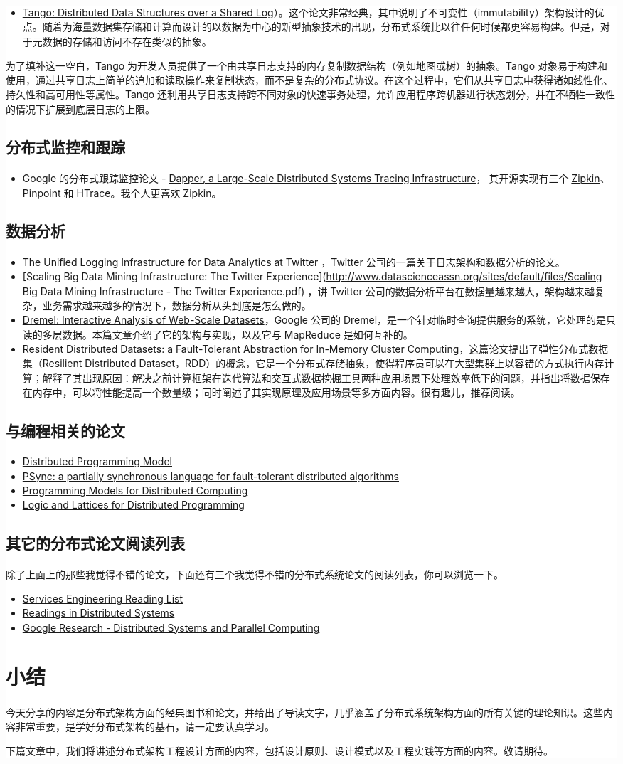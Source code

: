 * [Tango: Distributed Data Structures over a Shared Log](https://www.microsoft.com/en-us/research/wp-content/uploads/2013/11/Tango.pdf)）。这个论文非常经典，其中说明了不可变性（immutability）架构设计的优点。随着为海量数据集存储和计算而设计的以数据为中心的新型抽象技术的出现，分布式系统比以往任何时候都更容易构建。但是，对于元数据的存储和访问不存在类似的抽象。

为了填补这一空白，Tango 为开发人员提供了一个由共享日志支持的内存复制数据结构（例如地图或树）的抽象。Tango 对象易于构建和使用，通过共享日志上简单的追加和读取操作来复制状态，而不是复杂的分布式协议。在这个过程中，它们从共享日志中获得诸如线性化、持久性和高可用性等属性。Tango 还利用共享日志支持跨不同对象的快速事务处理，允许应用程序跨机器进行状态划分，并在不牺牲一致性的情况下扩展到底层日志的上限。

## 分布式监控和跟踪

* Google 的分布式跟踪监控论文 - [Dapper, a Large-Scale Distributed Systems Tracing Infrastructure](https://static.googleusercontent.com/media/research.google.com/en//pubs/archive/36356.pdf)， 其开源实现有三个 [Zipkin](http://zipkin.io/)、[Pinpoint](https://github.com/naver/pinpoint) 和 [HTrace](http://htrace.incubator.apache.org/)。我个人更喜欢 Zipkin。

## 数据分析

* [The Unified Logging Infrastructure for Data Analytics at Twitter](http://vldb.org/pvldb/vol5/p1771_georgelee_vldb2012.pdf) ，Twitter 公司的一篇关于日志架构和数据分析的论文。
* [Scaling Big Data Mining Infrastructure: The Twitter Experience](http://www.datascienceassn.org/sites/default/files/Scaling Big Data Mining Infrastructure - The Twitter Experience.pdf) ，讲 Twitter 公司的数据分析平台在数据量越来越大，架构越来越复杂，业务需求越来越多的情况下，数据分析从头到底是怎么做的。
* [Dremel: Interactive Analysis of Web-Scale Datasets](https://static.googleusercontent.com/external_content/untrusted_dlcp/research.google.com/en/us/pubs/archive/36632.pdf)，Google 公司的 Dremel，是一个针对临时查询提供服务的系统，它处理的是只读的多层数据。本篇文章介绍了它的架构与实现，以及它与 MapReduce 是如何互补的。
* [Resident Distributed Datasets: a Fault-Tolerant Abstraction for In-Memory Cluster Computing](https://www.usenix.org/system/files/conference/nsdi12/nsdi12-final138.pdf)，这篇论文提出了弹性分布式数据集（Resilient Distributed Dataset，RDD）的概念，它是一个分布式存储抽象，使得程序员可以在大型集群上以容错的方式执行内存计算；解释了其出现原因：解决之前计算框架在迭代算法和交互式数据挖掘工具两种应用场景下处理效率低下的问题，并指出将数据保存在内存中，可以将性能提高一个数量级；同时阐述了其实现原理及应用场景等多方面内容。很有趣儿，推荐阅读。

## 与编程相关的论文

* [Distributed Programming Model](http://web.cs.ucdavis.edu/~pandey/Research/Papers/icdcs01.pdf)
* [PSync: a partially synchronous language for fault-tolerant distributed algorithms](http://www.di.ens.fr/~cezarad/popl16.pdf)
* [Programming Models for Distributed Computing](http://heather.miller.am/teaching/cs7680/)
* [Logic and Lattices for Distributed Programming](http://db.cs.berkeley.edu/papers/UCB-lattice-tr.pdf)

## 其它的分布式论文阅读列表

除了上面上的那些我觉得不错的论文，下面还有三个我觉得不错的分布式系统论文的阅读列表，你可以浏览一下。

* [Services Engineering Reading List](https://github.com/mmcgrana/services-engineering)
* [Readings in Distributed Systems](http://christophermeiklejohn.com/distributed/systems/2013/07/12/readings-in-distributed-systems.html)
* [Google Research - Distributed Systems and Parallel Computing](https://ai.google/research/pubs/?area=DistributedSystemsandParallelComputing)

# 小结

今天分享的内容是分布式架构方面的经典图书和论文，并给出了导读文字，几乎涵盖了分布式系统架构方面的所有关键的理论知识。这些内容非常重要，是学好分布式架构的基石，请一定要认真学习。

下篇文章中，我们将讲述分布式架构工程设计方面的内容，包括设计原则、设计模式以及工程实践等方面的内容。敬请期待。